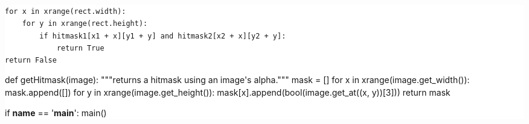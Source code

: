     for x in xrange(rect.width):
        for y in xrange(rect.height):
            if hitmask1[x1 + x][y1 + y] and hitmask2[x2 + x][y2 + y]:
                return True
    return False


def getHitmask(image):
    """returns a hitmask using an image's alpha."""
    mask = []
    for x in xrange(image.get_width()):
        mask.append([])
        for y in xrange(image.get_height()):
            mask[x].append(bool(image.get_at((x, y))[3]))
    return mask


if __name__ == '__main__':
    main()

